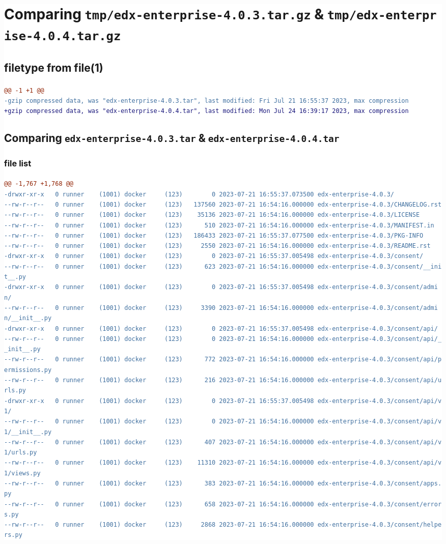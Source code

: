 # Comparing `tmp/edx-enterprise-4.0.3.tar.gz` & `tmp/edx-enterprise-4.0.4.tar.gz`

## filetype from file(1)

```diff
@@ -1 +1 @@
-gzip compressed data, was "edx-enterprise-4.0.3.tar", last modified: Fri Jul 21 16:55:37 2023, max compression
+gzip compressed data, was "edx-enterprise-4.0.4.tar", last modified: Mon Jul 24 16:39:17 2023, max compression
```

## Comparing `edx-enterprise-4.0.3.tar` & `edx-enterprise-4.0.4.tar`

### file list

```diff
@@ -1,767 +1,768 @@
-drwxr-xr-x   0 runner    (1001) docker     (123)        0 2023-07-21 16:55:37.073500 edx-enterprise-4.0.3/
--rw-r--r--   0 runner    (1001) docker     (123)   137560 2023-07-21 16:54:16.000000 edx-enterprise-4.0.3/CHANGELOG.rst
--rw-r--r--   0 runner    (1001) docker     (123)    35136 2023-07-21 16:54:16.000000 edx-enterprise-4.0.3/LICENSE
--rw-r--r--   0 runner    (1001) docker     (123)      510 2023-07-21 16:54:16.000000 edx-enterprise-4.0.3/MANIFEST.in
--rw-r--r--   0 runner    (1001) docker     (123)   186433 2023-07-21 16:55:37.077500 edx-enterprise-4.0.3/PKG-INFO
--rw-r--r--   0 runner    (1001) docker     (123)     2550 2023-07-21 16:54:16.000000 edx-enterprise-4.0.3/README.rst
-drwxr-xr-x   0 runner    (1001) docker     (123)        0 2023-07-21 16:55:37.005498 edx-enterprise-4.0.3/consent/
--rw-r--r--   0 runner    (1001) docker     (123)      623 2023-07-21 16:54:16.000000 edx-enterprise-4.0.3/consent/__init__.py
-drwxr-xr-x   0 runner    (1001) docker     (123)        0 2023-07-21 16:55:37.005498 edx-enterprise-4.0.3/consent/admin/
--rw-r--r--   0 runner    (1001) docker     (123)     3390 2023-07-21 16:54:16.000000 edx-enterprise-4.0.3/consent/admin/__init__.py
-drwxr-xr-x   0 runner    (1001) docker     (123)        0 2023-07-21 16:55:37.005498 edx-enterprise-4.0.3/consent/api/
--rw-r--r--   0 runner    (1001) docker     (123)        0 2023-07-21 16:54:16.000000 edx-enterprise-4.0.3/consent/api/__init__.py
--rw-r--r--   0 runner    (1001) docker     (123)      772 2023-07-21 16:54:16.000000 edx-enterprise-4.0.3/consent/api/permissions.py
--rw-r--r--   0 runner    (1001) docker     (123)      216 2023-07-21 16:54:16.000000 edx-enterprise-4.0.3/consent/api/urls.py
-drwxr-xr-x   0 runner    (1001) docker     (123)        0 2023-07-21 16:55:37.005498 edx-enterprise-4.0.3/consent/api/v1/
--rw-r--r--   0 runner    (1001) docker     (123)        0 2023-07-21 16:54:16.000000 edx-enterprise-4.0.3/consent/api/v1/__init__.py
--rw-r--r--   0 runner    (1001) docker     (123)      407 2023-07-21 16:54:16.000000 edx-enterprise-4.0.3/consent/api/v1/urls.py
--rw-r--r--   0 runner    (1001) docker     (123)    11310 2023-07-21 16:54:16.000000 edx-enterprise-4.0.3/consent/api/v1/views.py
--rw-r--r--   0 runner    (1001) docker     (123)      383 2023-07-21 16:54:16.000000 edx-enterprise-4.0.3/consent/apps.py
--rw-r--r--   0 runner    (1001) docker     (123)      658 2023-07-21 16:54:16.000000 edx-enterprise-4.0.3/consent/errors.py
--rw-r--r--   0 runner    (1001) docker     (123)     2868 2023-07-21 16:54:16.000000 edx-enterprise-4.0.3/consent/helpers.py
```